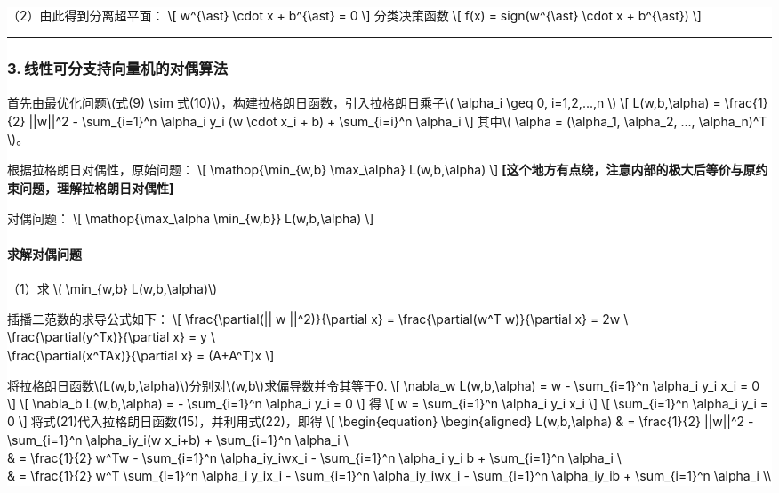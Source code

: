 （2）由此得到分离超平面：
\\[
w^{\ast} \cdot x + b^{\ast} = 0
\\]
分类决策函数
\\[
f(x) =  sign(w^{\ast} \cdot x + b^{\ast})
\\]


--------------

### 3. 线性可分支持向量机的对偶算法

首先由最优化问题\\(式(9) \sim 式(10)\\)，构建拉格朗日函数，引入拉格朗日乘子\\( \alpha\_i \geq 0, i=1,2,...,n \\)
\\[
L(w,b,\alpha) = \frac{1}{2} \|\|w\|\|^2 - \sum\_{i=1}^n \alpha\_i y\_i (w \cdot x\_i + b) + \sum\_{i=i}^n \alpha\_i
\\]
其中\\( \alpha = (\alpha\_1, \alpha\_2, ..., \alpha\_n)^T \\)。

根据拉格朗日对偶性，原始问题：
\\[
\mathop{\min\_{w,b} \max\_\alpha} L(w,b,\alpha)
\\]
**[这个地方有点绕，注意内部的极大后等价与原约束问题，理解拉格朗日对偶性]**

对偶问题：
\\[
\mathop{\max\_\alpha \min\_{w,b}} L(w,b,\alpha)
\\]

#### 求解对偶问题

（1）求 \\( \min\_{w,b} L(w,b,\alpha)\\)

插播二范数的求导公式如下：
\\[
\frac{\partial(\|\| w \|\|^2)}{\partial x} = \frac{\partial(w^T w)}{\partial x} = 2w \\\
\frac{\partial(y^Tx)}{\partial x} = y \\\
\frac{\partial(x^TAx)}{\partial x} = (A+A^T)x
\\]

将拉格朗日函数\\(L(w,b,\alpha)\\)分别对\\(w,b\\)求偏导数并令其等于0.
\\[
\nabla\_w L(w,b,\alpha) = w - \sum\_{i=1}^n \alpha\_i y\_i x\_i = 0
\\]
\\[
\nabla\_b L(w,b,\alpha) = - \sum\_{i=1}^n \alpha\_i y\_i = 0
\\]
得
\\[
w = \sum\_{i=1}^n \alpha\_i y\_i x\_i
\\]
\\[
\sum\_{i=1}^n \alpha\_i y\_i = 0
\\]
将式(21)代入拉格朗日函数(15)，并利用式(22)，即得
\\[
\begin{equation}
\begin{aligned}
L(w,b,\alpha) 
& = \frac{1}{2} \|\|w\|\|^2 - \sum\_{i=1}^n \alpha\_iy\_i(w x\_i+b) + \sum\_{i=1}^n \alpha\_i \\\
& = \frac{1}{2} w^Tw - \sum\_{i=1}^n \alpha\_iy\_iwx\_i - \sum\_{i=1}^n \alpha\_i y\_i b + \sum\_{i=1}^n \alpha\_i \\\
& = \frac{1}{2} w^T \sum\_{i=1}^n  \alpha\_i y\_ix\_i - \sum\_{i=1}^n \alpha\_iy\_iwx\_i - \sum\_{i=1}^n \alpha\_iy\_ib + \sum\_{i=1}^n \alpha\_i \\\